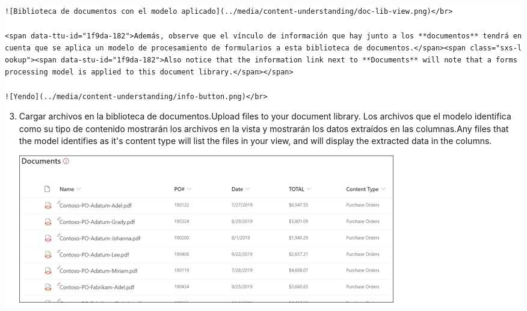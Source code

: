     ![Biblioteca de documentos con el modelo aplicado](../media/content-understanding/doc-lib-view.png)</br> 

    <span data-ttu-id="1f9da-182">Además, observe que el vínculo de información que hay junto a los **documentos** tendrá en cuenta que se aplica un modelo de procesamiento de formularios a esta biblioteca de documentos.</span><span class="sxs-lookup"><span data-stu-id="1f9da-182">Also notice that the information link next to **Documents** will note that a forms processing model is applied to this document library.</span></span>

    ![Yendo](../media/content-understanding/info-button.png)</br>  

3. <span data-ttu-id="1f9da-184">Cargar archivos en la biblioteca de documentos.</span><span class="sxs-lookup"><span data-stu-id="1f9da-184">Upload files to your document library.</span></span> <span data-ttu-id="1f9da-185">Los archivos que el modelo identifica como su tipo de contenido mostrarán los archivos en la vista y mostrarán los datos extraídos en las columnas.</span><span class="sxs-lookup"><span data-stu-id="1f9da-185">Any files that the model identifies as it's content type will list the files in your view, and will display the extracted data in the columns.</span></span></br>

    ![Yendo](../media/content-understanding/doc-lib-done.png)</br>  
